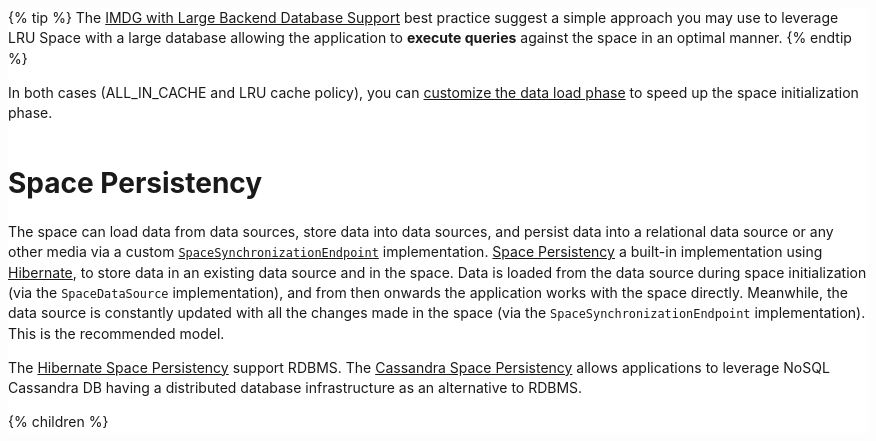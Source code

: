 {% tip %}
The [IMDG with Large Backend Database Support](http://wiki.gigaspaces.com/wiki/display/SBP/IMDG+with+Large+Backend+Database+Support) best practice suggest a simple approach you may use to leverage LRU Space with a large database allowing the application to **execute queries** against the space in an optimal manner.
{% endtip %}

In both cases (ALL_IN_CACHE and LRU cache policy), you can [customize the data load phase](./space-persistency-initial-load.html) to speed up the space initialization phase.

# Space Persistency

The space can load data from data sources, store data into data sources, and persist data into a relational data source or any other media via a custom [`SpaceSynchronizationEndpoint`](./space-synchronization-endpoint-api.html) implementation. [Space Persistency](./space-persistency.html) a built-in implementation using [Hibernate](./hibernate-space-persistency.html), to store data in an existing data source and in the space. Data is loaded from the data source during space initialization (via the `SpaceDataSource` implementation), and from then onwards the application works with the space directly. Meanwhile, the data source is constantly updated with all the changes made in the space (via the `SpaceSynchronizationEndpoint` implementation). This is the recommended model.

The [Hibernate Space Persistency](./hibernate-space-persistency.html) support RDBMS. The [Cassandra Space Persistency](./cassandra-space-persistency.html) allows applications to leverage NoSQL Cassandra DB having a distributed database infrastructure as an alternative to RDBMS.

{% children %}
